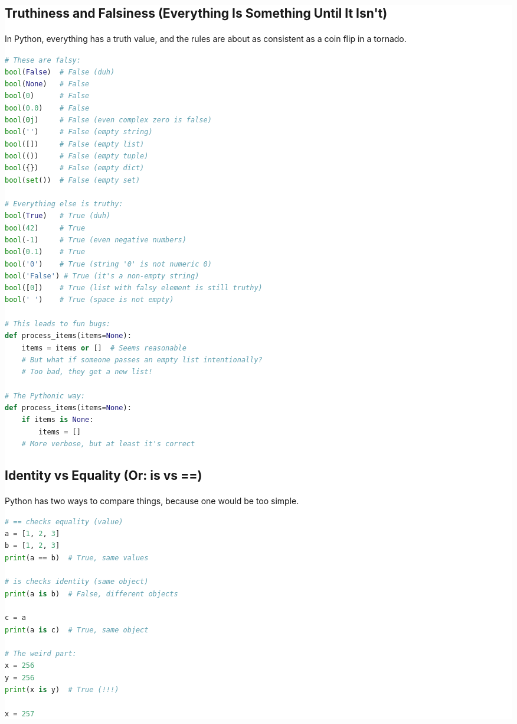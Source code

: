 ## Truthiness and Falsiness (Everything Is Something Until It Isn't)

In Python, everything has a truth value, and the rules are about as consistent as a coin flip in a tornado.

```python
# These are falsy:
bool(False)  # False (duh)
bool(None)   # False
bool(0)      # False
bool(0.0)    # False
bool(0j)     # False (even complex zero is false)
bool('')     # False (empty string)
bool([])     # False (empty list)
bool(())     # False (empty tuple)
bool({})     # False (empty dict)
bool(set())  # False (empty set)

# Everything else is truthy:
bool(True)   # True (duh)
bool(42)     # True
bool(-1)     # True (even negative numbers)
bool(0.1)    # True
bool('0')    # True (string '0' is not numeric 0)
bool('False') # True (it's a non-empty string)
bool([0])    # True (list with falsy element is still truthy)
bool(' ')    # True (space is not empty)

# This leads to fun bugs:
def process_items(items=None):
    items = items or []  # Seems reasonable
    # But what if someone passes an empty list intentionally?
    # Too bad, they get a new list!
    
# The Pythonic way:
def process_items(items=None):
    if items is None:
        items = []
    # More verbose, but at least it's correct
```

## Identity vs Equality (Or: is vs ==)

Python has two ways to compare things, because one would be too simple.

```python
# == checks equality (value)
a = [1, 2, 3]
b = [1, 2, 3]
print(a == b)  # True, same values

# is checks identity (same object)
print(a is b)  # False, different objects

c = a
print(a is c)  # True, same object

# The weird part:
x = 256
y = 256
print(x is y)  # True (!!!)

x = 257
```